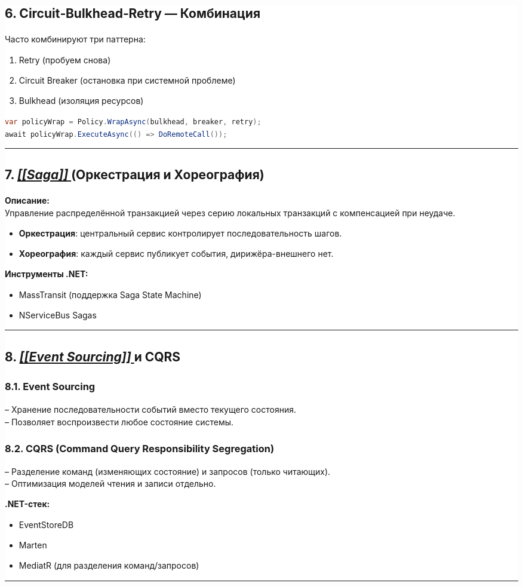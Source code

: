
## 6. Circuit‑Bulkhead‑Retry — Комбинация

Часто комбинируют три паттерна:

1. Retry (пробуем снова)
    
2. Circuit Breaker (остановка при системной проблеме)
    
3. Bulkhead (изоляция ресурсов)
    

```csharp
var policyWrap = Policy.WrapAsync(bulkhead, breaker, retry);
await policyWrap.ExecuteAsync(() => DoRemoteCall());
```

---

## 7.  <u>*[[Saga]]* </u>  (Оркестрация и Хореография)

**Описание:**  
Управление распределённой транзакцией через серию локальных транзакций с компенсацией при неудаче.

- **Оркестрация**: центральный сервис контролирует последовательность шагов.
    
- **Хореография**: каждый сервис публикует события, дирижёра-внешнего нет.
    

**Инструменты .NET:**

- MassTransit (поддержка Saga State Machine)
    
- NServiceBus Sagas
    

---

## 8. <u>*[[Event Sourcing]]* </u> и CQRS

### 8.1. Event Sourcing

– Хранение последовательности событий вместо текущего состояния.  
– Позволяет воспроизвести любое состояние системы.

### 8.2. CQRS (Command Query Responsibility Segregation)

– Разделение команд (изменяющих состояние) и запросов (только читающих).  
– Оптимизация моделей чтения и записи отдельно.

**.NET-стек:**

- EventStoreDB
    
- Marten
    
- MediatR (для разделения команд/запросов)
    

---